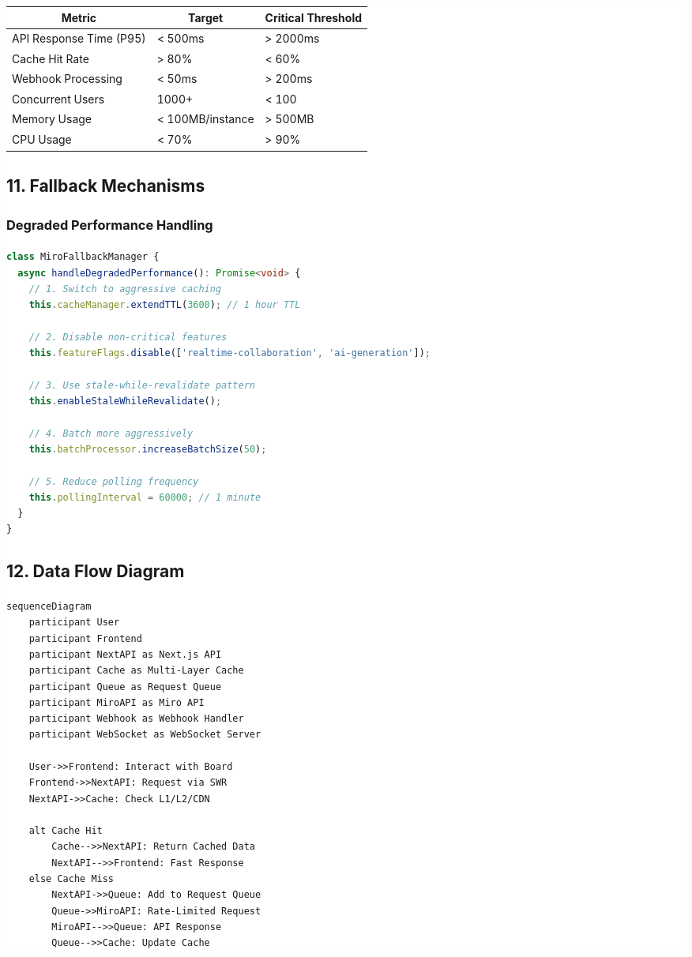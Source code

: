 | Metric | Target | Critical Threshold |
|--------|--------|-------------------|
| API Response Time (P95) | < 500ms | > 2000ms |
| Cache Hit Rate | > 80% | < 60% |
| Webhook Processing | < 50ms | > 200ms |
| Concurrent Users | 1000+ | < 100 |
| Memory Usage | < 100MB/instance | > 500MB |
| CPU Usage | < 70% | > 90% |

## 11. Fallback Mechanisms

### Degraded Performance Handling

```typescript
class MiroFallbackManager {
  async handleDegradedPerformance(): Promise<void> {
    // 1. Switch to aggressive caching
    this.cacheManager.extendTTL(3600); // 1 hour TTL
    
    // 2. Disable non-critical features
    this.featureFlags.disable(['realtime-collaboration', 'ai-generation']);
    
    // 3. Use stale-while-revalidate pattern
    this.enableStaleWhileRevalidate();
    
    // 4. Batch more aggressively
    this.batchProcessor.increaseBatchSize(50);
    
    // 5. Reduce polling frequency
    this.pollingInterval = 60000; // 1 minute
  }
}
```

## 12. Data Flow Diagram

```mermaid
sequenceDiagram
    participant User
    participant Frontend
    participant NextAPI as Next.js API
    participant Cache as Multi-Layer Cache
    participant Queue as Request Queue
    participant MiroAPI as Miro API
    participant Webhook as Webhook Handler
    participant WebSocket as WebSocket Server
    
    User->>Frontend: Interact with Board
    Frontend->>NextAPI: Request via SWR
    NextAPI->>Cache: Check L1/L2/CDN
    
    alt Cache Hit
        Cache-->>NextAPI: Return Cached Data
        NextAPI-->>Frontend: Fast Response
    else Cache Miss
        NextAPI->>Queue: Add to Request Queue
        Queue->>MiroAPI: Rate-Limited Request
        MiroAPI-->>Queue: API Response
        Queue-->>Cache: Update Cache
```